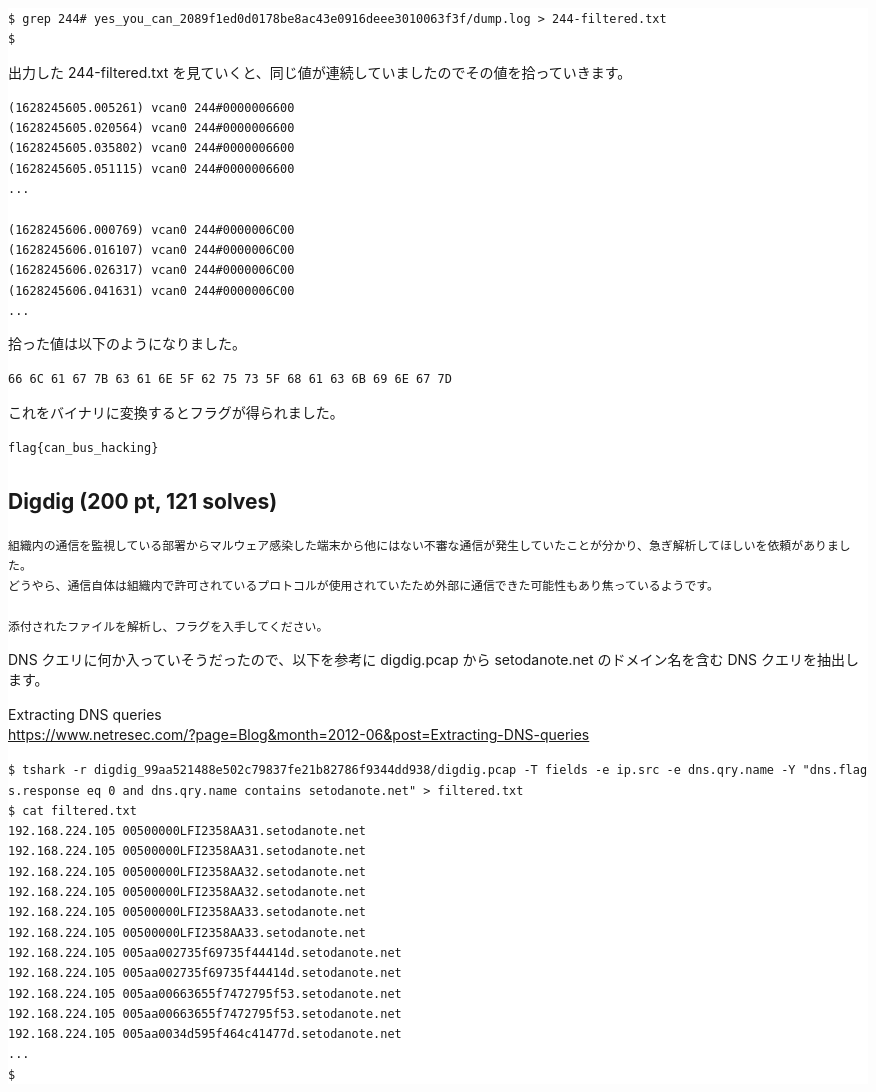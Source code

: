 ```shell
$ grep 244# yes_you_can_2089f1ed0d0178be8ac43e0916deee3010063f3f/dump.log > 244-filtered.txt
$
```

出力した 244-filtered.txt を見ていくと、同じ値が連続していましたのでその値を拾っていきます。

```
(1628245605.005261) vcan0 244#0000006600
(1628245605.020564) vcan0 244#0000006600
(1628245605.035802) vcan0 244#0000006600
(1628245605.051115) vcan0 244#0000006600
...

(1628245606.000769) vcan0 244#0000006C00
(1628245606.016107) vcan0 244#0000006C00
(1628245606.026317) vcan0 244#0000006C00
(1628245606.041631) vcan0 244#0000006C00
...
```

拾った値は以下のようになりました。

```
66 6C 61 67 7B 63 61 6E 5F 62 75 73 5F 68 61 63 6B 69 6E 67 7D 
```

これをバイナリに変換するとフラグが得られました。

```
flag{can_bus_hacking}
```

## Digdig (200 pt, 121 solves)
```
組織内の通信を監視している部署からマルウェア感染した端末から他にはない不審な通信が発生していたことが分かり、急ぎ解析してほしいを依頼がありました。
どうやら、通信自体は組織内で許可されているプロトコルが使用されていたため外部に通信できた可能性もあり焦っているようです。

添付されたファイルを解析し、フラグを入手してください。
```

DNS クエリに何か入っていそうだったので、以下を参考に digdig.pcap から setodanote.net のドメイン名を含む DNS クエリを抽出します。

Extracting DNS queries  
https://www.netresec.com/?page=Blog&month=2012-06&post=Extracting-DNS-queries

```shell
$ tshark -r digdig_99aa521488e502c79837fe21b82786f9344dd938/digdig.pcap -T fields -e ip.src -e dns.qry.name -Y "dns.flags.response eq 0 and dns.qry.name contains setodanote.net" > filtered.txt
$ cat filtered.txt
192.168.224.105	00500000LFI2358AA31.setodanote.net
192.168.224.105	00500000LFI2358AA31.setodanote.net
192.168.224.105	00500000LFI2358AA32.setodanote.net
192.168.224.105	00500000LFI2358AA32.setodanote.net
192.168.224.105	00500000LFI2358AA33.setodanote.net
192.168.224.105	00500000LFI2358AA33.setodanote.net
192.168.224.105	005aa002735f69735f44414d.setodanote.net
192.168.224.105	005aa002735f69735f44414d.setodanote.net
192.168.224.105	005aa00663655f7472795f53.setodanote.net
192.168.224.105	005aa00663655f7472795f53.setodanote.net
192.168.224.105	005aa0034d595f464c41477d.setodanote.net
...
$
```
